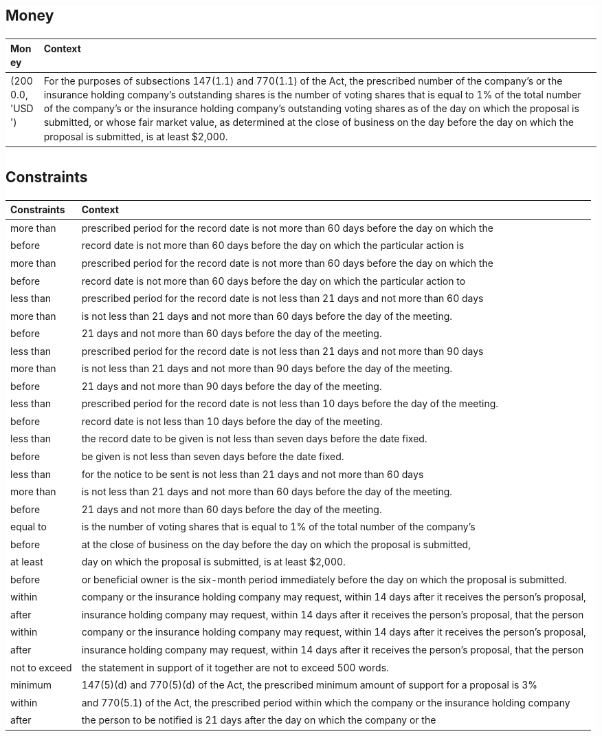 

## Money
| Money           | Context                                                                                                                                                                                                                                                                                                                                                                                                                                                                                                                    |
|:----------------|:---------------------------------------------------------------------------------------------------------------------------------------------------------------------------------------------------------------------------------------------------------------------------------------------------------------------------------------------------------------------------------------------------------------------------------------------------------------------------------------------------------------------------|
| (2000.0, 'USD') | For the purposes of subsections 147(1.1) and 770(1.1) of the Act, the prescribed number of the company’s or the insurance holding company’s outstanding shares is the number of voting shares that is equal to 1% of the total number of the company’s or the insurance holding company’s outstanding voting shares as of the day on which the proposal is submitted, or whose fair market value, as determined at the close of business on the day before the day on which the proposal is submitted, is at least $2,000. |


## Constraints
| Constraints   | Context                                                                                                        |
|:--------------|:---------------------------------------------------------------------------------------------------------------|
| more than     | prescribed period for the record date is not more than 60 days before the day on which the                     |
| before        | record date is not more than 60 days before the day on which the particular action is                          |
| more than     | prescribed period for the record date is not more than 60 days before the day on which the                     |
| before        | record date is not more than 60 days before the day on which the particular action to                          |
| less than     | prescribed period for the record date is not less than 21 days and not more than 60 days                       |
| more than     | is not less than 21 days and not more than  60 days before the day of the meeting.                             |
| before        | 21 days and not more than 60 days before  the day of the meeting.                                              |
| less than     | prescribed period for the record date is not less than 21 days and not more than 90 days                       |
| more than     | is not less than 21 days and not more than  90 days before the day of the meeting.                             |
| before        | 21 days and not more than 90 days before  the day of the meeting.                                              |
| less than     | prescribed period for the record date is not less than  10 days before the day of the meeting.                 |
| before        | record date is not less than 10 days before  the day of the meeting.                                           |
| less than     | the record date to be given is not less than  seven days before the date fixed.                                |
| before        | be given is not less than seven days before  the date fixed.                                                   |
| less than     | for the notice to be sent is not less than 21 days and not more than 60 days                                   |
| more than     | is not less than 21 days and not more than  60 days before the day of the meeting.                             |
| before        | 21 days and not more than 60 days before  the day of the meeting.                                              |
| equal to      | is the number of voting shares that is equal to 1% of the total number of the company’s                        |
| before        | at the close of business on the day before the day on which the proposal is submitted,                         |
| at least      | day on which the proposal is submitted, is at least  $2,000.                                                   |
| before        | or beneficial owner is the six-month period immediately before  the day on which the proposal is submitted.    |
| within        | company or the insurance holding company may request, within 14 days after it receives the person’s proposal,  |
| after         | insurance holding company may request, within 14 days after it receives the person’s proposal, that the person |
| within        | company or the insurance holding company may request, within 14 days after it receives the person’s proposal,  |
| after         | insurance holding company may request, within 14 days after it receives the person’s proposal, that the person |
| not to exceed | the statement in support of it together are not to exceed  500 words.                                          |
| minimum       | 147(5)(d) and 770(5)(d) of the Act, the prescribed minimum amount of support for a proposal is 3%              |
| within        | and 770(5.1) of the Act, the prescribed period within which the company or the insurance holding company       |
| after         | the person to be notified is 21 days after the day on which the company or the                                 |
